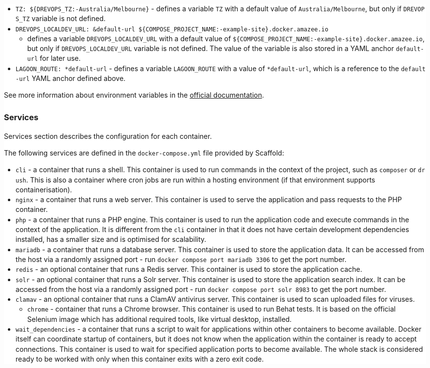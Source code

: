 - `TZ: ${DREVOPS_TZ:-Australia/Melbourne}` - defines a variable `TZ` with a
  default value of `Australia/Melbourne`, but only if `DREVOPS_TZ` variable is
  not defined.
- `DREVOPS_LOCALDEV_URL: &default-url ${COMPOSE_PROJECT_NAME:-example-site}.docker.amazee.io`
  - defines a variable `DREVOPS_LOCALDEV_URL` with a default value of
    `${COMPOSE_PROJECT_NAME:-example-site}.docker.amazee.io`, but only if
    `DREVOPS_LOCALDEV_URL` variable is not defined. The value of the variable
    is also stored in a YAML anchor `default-url` for later use.
- `LAGOON_ROUTE: *default-url` - defines a variable `LAGOON_ROUTE` with a value
  of `*default-url`, which is a reference to the `default-url` YAML anchor
  defined above.

See more information about environment variables in
the [official documentation](https://docs.docker.com/compose/environment-variables/set-environment-variables/).

### Services

Services section describes the configuration for each container.

The following services are defined in the `docker-compose.yml` file provided by
Scaffold:

- `cli` - a container that runs a shell. This container is used to run commands
  in the context of the project, such as `composer` or `drush`. This is also a
  container where cron jobs are run within a hosting environment (if that
  environment supports containerisation).
- `nginx` - a container that runs a web server. This container is used to serve
  the application and pass requests to the PHP container.
- `php` - a container that runs a PHP engine. This container is used to run the
  application code and execute commands in the context of the application. It is
  different from the `cli` container in that it does not have certain
  development dependencies installed, has a smaller size and is optimised for
  scalability.
- `mariadb` - a container that runs a database server. This container is used to
  store the application data. It can be accessed from the host via a randomly
  assigned port - run `docker compose port mariadb 3306` to get the port number.
- `redis` - an optional container that runs a Redis server. This container is
  used to store the application cache.
- `solr` - an optional container that runs a Solr server. This container is used
  to store the application search index. It can be accessed from the host via a
  randomly assigned port - run `docker compose port solr 8983` to get the port
  number.
- `clamav` - an optional container that runs a ClamAV antivirus server. This
  container is used to scan uploaded files for viruses.
  - `chrome` - container that runs a Chrome browser. This container is
    used to run Behat tests. It is based on the official Selenium image which has
    additional required tools, like virtual desktop, installed.
- `wait_dependencies` - a container that runs a script to wait for applications
  within other containers to become available. Docker itself can coordinate
  startup of containers, but it does not know when the application within the
  container is ready to accept connections. This container is used to wait for
  specified application ports to become available. The whole stack is considered
  ready to be worked with only when this container exits with a zero exit code.
